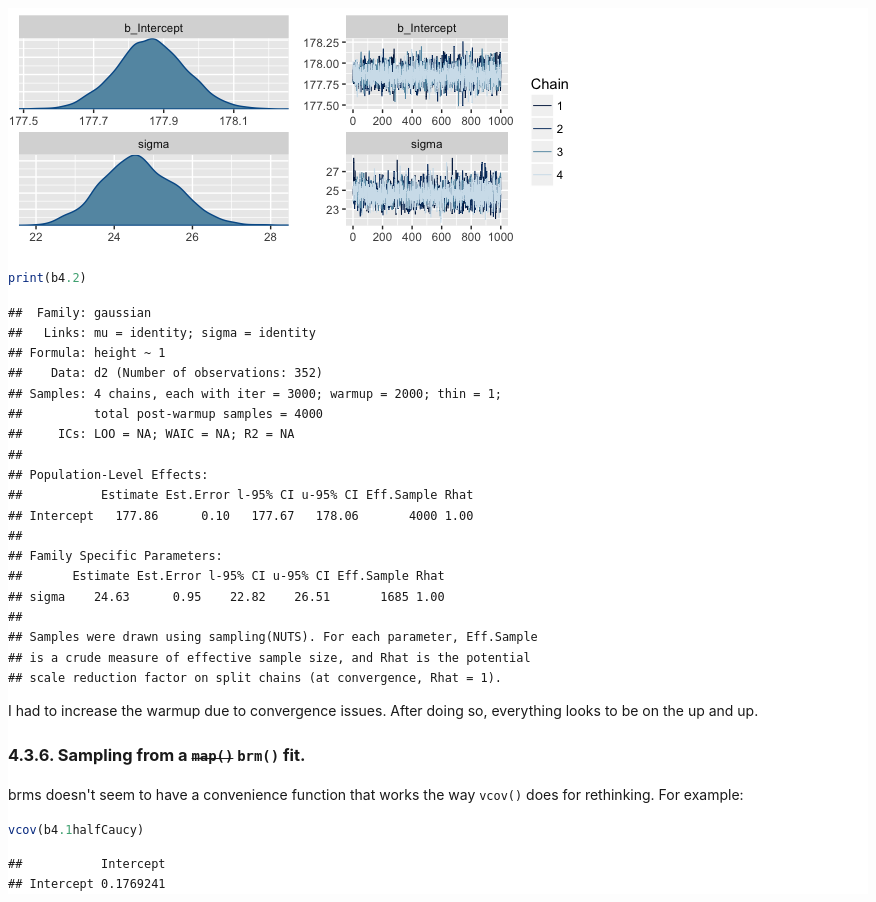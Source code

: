 ![](Ch._4_Linear_Models_files/figure-html/unnamed-chunk-23-1.png)

```r
print(b4.2)
```

```
##  Family: gaussian 
##   Links: mu = identity; sigma = identity 
## Formula: height ~ 1 
##    Data: d2 (Number of observations: 352) 
## Samples: 4 chains, each with iter = 3000; warmup = 2000; thin = 1; 
##          total post-warmup samples = 4000
##     ICs: LOO = NA; WAIC = NA; R2 = NA
##  
## Population-Level Effects: 
##           Estimate Est.Error l-95% CI u-95% CI Eff.Sample Rhat
## Intercept   177.86      0.10   177.67   178.06       4000 1.00
## 
## Family Specific Parameters: 
##       Estimate Est.Error l-95% CI u-95% CI Eff.Sample Rhat
## sigma    24.63      0.95    22.82    26.51       1685 1.00
## 
## Samples were drawn using sampling(NUTS). For each parameter, Eff.Sample 
## is a crude measure of effective sample size, and Rhat is the potential 
## scale reduction factor on split chains (at convergence, Rhat = 1).
```

I had to increase the warmup due to convergence issues. After doing so, everything looks to be on the up and up.

### 4.3.6. Sampling from a ~~`map()`~~ `brm()` fit.

brms doesn't seem to have a convenience function that works the way `vcov()` does for rethinking. For example:


```r
vcov(b4.1halfCaucy)
```

```
##           Intercept
## Intercept 0.1769241
```
